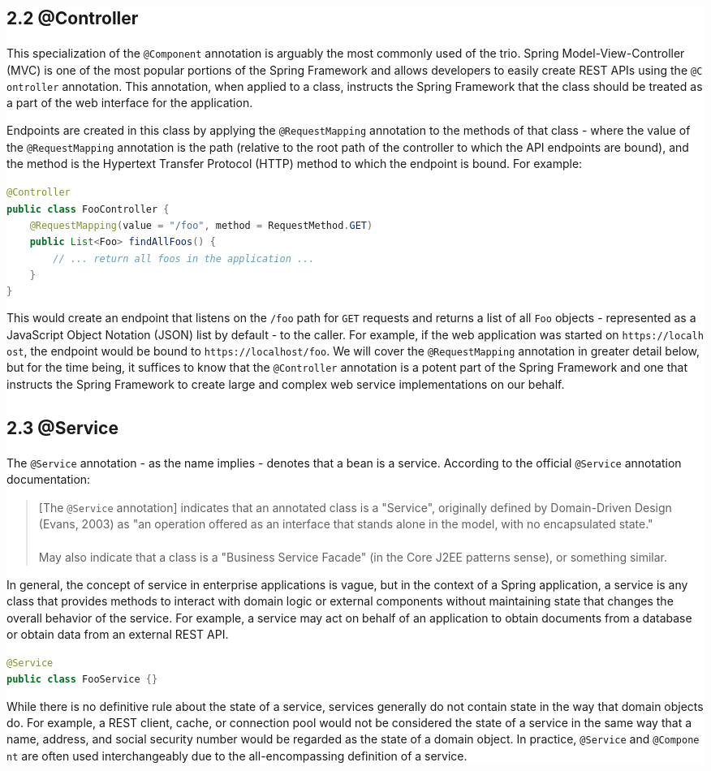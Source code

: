 
## <a name="a-2-2"></a>2.2 @Controller
This specialization of the `@Component` annotation is arguably the most commonly used of the trio. Spring Model-View-Controller (MVC) is one of the most popular portions of the Spring Framework and allows developers to easily create REST APIs using the `@Controller` annotation. This annotation, when applied to a class, instructs the Spring Framework that the class should be treated as a part of the web interface for the application.

Endpoints are created in this class by applying the `@RequestMapping` annotation to the methods of that class - where the value of the `@RequestMapping` annotation is the path (relative to the root path of the controller to which the API endpoints are bound), and the method is the Hypertext Transfer Protocol (HTTP) method to which the endpoint is bound. For example:
```java
@Controller
public class FooController {
    @RequestMapping(value = "/foo", method = RequestMethod.GET)
    public List<Foo> findAllFoos() {
        // ... return all foos in the application ... 
    }
}
```
This would create an endpoint that listens on the `/foo` path for `GET` requests and returns a list of all `Foo` objects - represented as a JavaScript Object Notation (JSON) list by default - to the caller. For example, if the web application was started on `https://localhost`, the endpoint would be bound to `https://localhost/foo`. We will cover the `@RequestMapping` annotation in greater detail below, but for the time being, it suffices to know that the `@Controller` annotation is a potent part of the Spring Framework and one that instructs the Spring Framework to create large and complex web service implementations on our behalf.

## <a name="a-2-3"></a>2.3 @Service
The `@Service` annotation - as the name implies - denotes that a bean is a service. According to the official `@Service` annotation documentation:
> [The `@Service` annotation] indicates that an annotated class is a "Service", originally defined by Domain-Driven Design (Evans, 2003) as "an operation offered as an interface that stands alone in the model, with no encapsulated state."\
\
May also indicate that a class is a "Business Service Facade" (in the Core J2EE patterns sense), or something similar.

In general, the concept of service in enterprise applications is vague, but in the context of a Spring application, a service is any class that provides methods to interact with domain logic or external components without maintaining state that changes the overall behavior of the service. For example, a service may act on behalf of an application to obtain documents from a database or obtain data from an external REST API.
```java
@Service
public class FooService {}
```
While there is no definitive rule about the state of a service, services generally do not contain state in the way that domain objects do. For example, a REST client, cache, or connection pool would not be considered the state of a service in the same way that a name, address, and social security number would be regarded as the state of a domain object. In practice, `@Service` and `@Component` are often used interchangeably due to the all-encompassing definition of a service.
